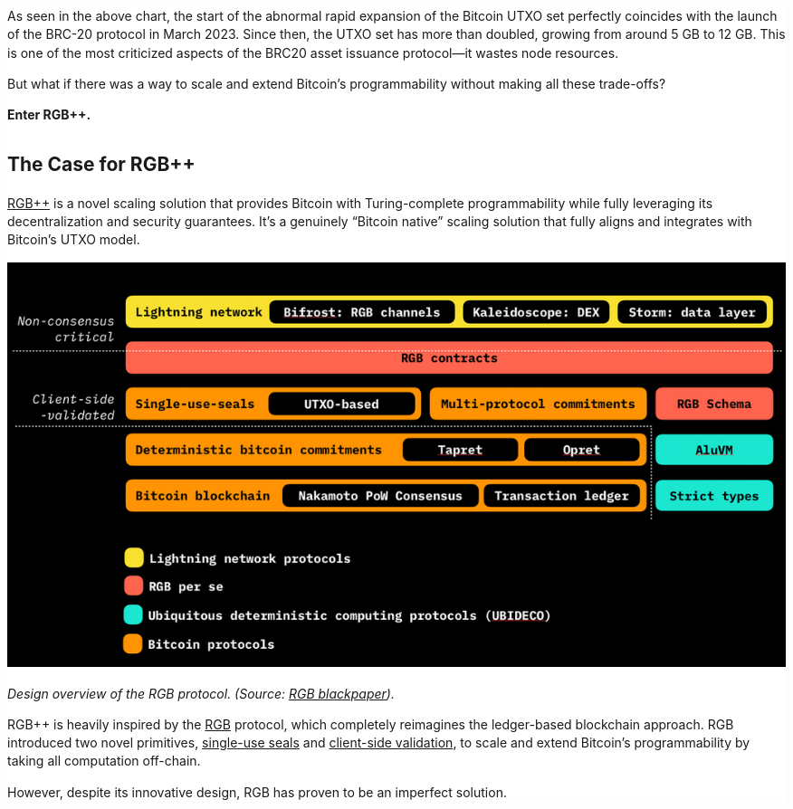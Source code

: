 As seen in the above chart, the start of the abnormal rapid expansion of the Bitcoin UTXO set perfectly coincides with the launch of the BRC-20 protocol in March 2023. Since then, the UTXO set has more than doubled, growing from around 5 GB to 12 GB. This is one of the most criticized aspects of the BRC20 asset issuance protocol—it wastes node resources. 

But what if there was a way to scale and extend Bitcoin’s programmability without making all these trade-offs? 

**Enter RGB++.**


## The Case for RGB++

[RGB++](https://www.rgbppfans.com/) is a novel scaling solution that provides Bitcoin with Turing-complete programmability while fully leveraging its decentralization and security guarantees. It’s a genuinely “Bitcoin native” scaling solution that fully aligns and integrates with Bitcoin’s UTXO model. 


![alt_text](images/image2.png "image_tooltip")

*Design overview of the RGB protocol. (Source: [RGB blackpaper](https://black-paper.rgb.tech/general-information/2.-protocol-design/2.2.-design-overview)).*

RGB++ is heavily inspired by the [RGB](https://black-paper.rgb.tech/) protocol, which completely reimagines the ledger-based blockchain approach. RGB introduced two novel primitives, [single-use seals](https://black-paper.rgb.tech/consensus-layer/3.-client-side-validation/3.2.-single-use-seals) and [client-side validation](https://black-paper.rgb.tech/consensus-layer/3.-client-side-validation), to scale and extend Bitcoin’s programmability by taking all computation off-chain. 

However, despite its innovative design, RGB has proven to be an imperfect solution.

